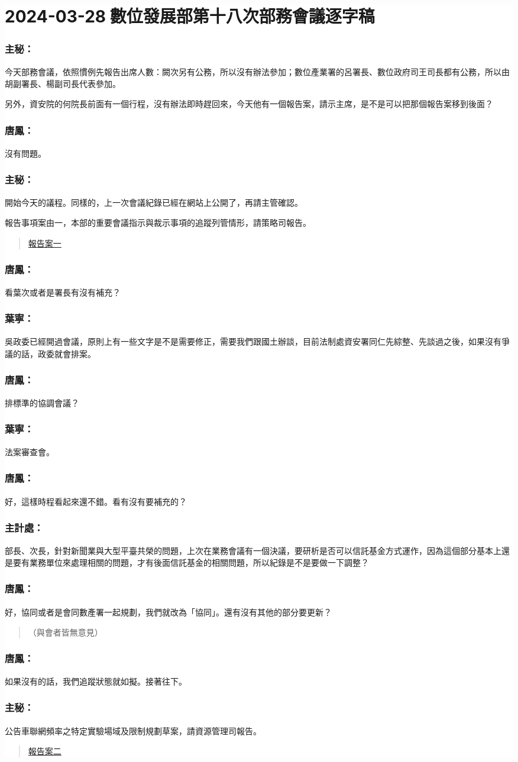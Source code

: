 # 2024-03-28 數位發展部第十八次部務會議逐字稿

### 主秘：
今天部務會議，依照慣例先報告出席人數：闕次另有公務，所以沒有辦法參加；數位產業署的呂署長、數位政府司王司長都有公務，所以由胡副署長、楊副司長代表參加。

另外，資安院的何院長前面有一個行程，沒有辦法即時趕回來，今天他有一個報告案，請示主席，是不是可以把那個報告案移到後面？

### 唐鳳：
沒有問題。

### 主秘：
開始今天的議程。同樣的，上一次會議紀錄已經在網站上公開了，再請主管確認。

報告事項案由一，本部的重要會議指示與裁示事項的追蹤列管情形，請策略司報告。

> [報告案一](https://www-api.moda.gov.tw/File/Get/moda/zh-tw/2n4Ucc2k9YmbIuF)

### 唐鳳：
看葉次或者是署長有沒有補充？

### 葉寧：
吳政委已經開過會議，原則上有一些文字是不是需要修正，需要我們跟國土辦談，目前法制處資安署同仁先綜整、先談過之後，如果沒有爭議的話，政委就會排案。

### 唐鳳：
排標準的協調會議？

### 葉寧：
法案審查會。

### 唐鳳：
好，這樣時程看起來還不錯。看有沒有要補充的？

### 主計處：
部長、次長，針對新聞業與大型平臺共榮的問題，上次在業務會議有一個決議，要研析是否可以信託基金方式運作，因為這個部分基本上還是要有業務單位來處理相關的問題，才有後面信託基金的相關問題，所以紀錄是不是要做一下調整？

### 唐鳳：
好，協同或者是會同數產署一起規劃，我們就改為「協同」。還有沒有其他的部分要更新？

> （與會者皆無意見）

### 唐鳳：
如果沒有的話，我們追蹤狀態就如擬。接著往下。

### 主秘：
公告車聯網頻率之特定實驗場域及限制規劃草案，請資源管理司報告。

> [報告案二](https://www-api.moda.gov.tw/File/Get/moda/zh-tw/uvYlUtXRpgOWCQN)
